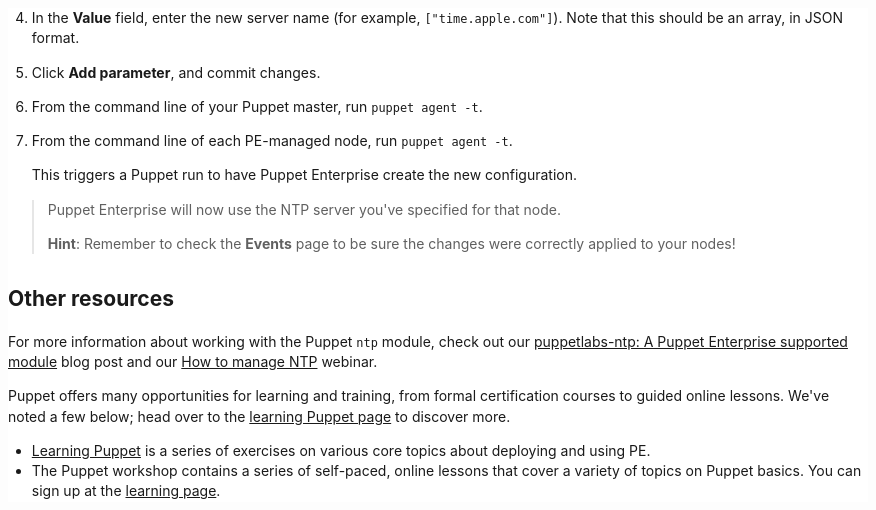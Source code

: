 4. In the __Value__ field, enter the new server name (for example, `["time.apple.com"]`). Note that this should be an array, in JSON format.
5. Click __Add parameter__, and commit changes.
6. From the command line of your Puppet master, run `puppet agent -t`.
7. From the command line of each PE-managed node, run `puppet agent -t`.

   This triggers a Puppet run to have Puppet Enterprise create the new configuration.

> Puppet Enterprise will now use the NTP server you've specified for that node.
>
> **Hint**: Remember to check the **Events** page to be sure the changes were correctly applied to your nodes!

## Other resources

For more information about working with the Puppet `ntp` module, check out our [puppetlabs-ntp: A Puppet Enterprise supported module](http://puppetlabs.com/blog/puppetlabs-ntp-puppet-enterprise-supported-module) blog post and our [How to manage NTP](http://puppetlabs.com/webinars/how-manage-ntp) webinar.

Puppet offers many opportunities for learning and training, from formal certification courses to guided online lessons. We've noted a few below; head over to the [learning Puppet page](https://puppetlabs.com/learn) to discover more.

* [Learning Puppet](/learning/) is a series of exercises on various core topics about deploying and using PE.
* The Puppet workshop contains a series of self-paced, online lessons that cover a variety of topics on Puppet basics. You can sign up at the [learning page](https://puppetlabs.com/learn).






[downloads]: http://info.puppetlabs.com/download-pe.html
[sys_req]: ./sys_req_os.html
[agent_install]: ./install_agents.html
[install_overview]: ./install_basic.html
[EI-default]: ./images/quick/EI_default.png
[EI-class_change]: ./images/quick/EI_class-change.png
[EI-detail]: ./images/quick/EI_detail.png